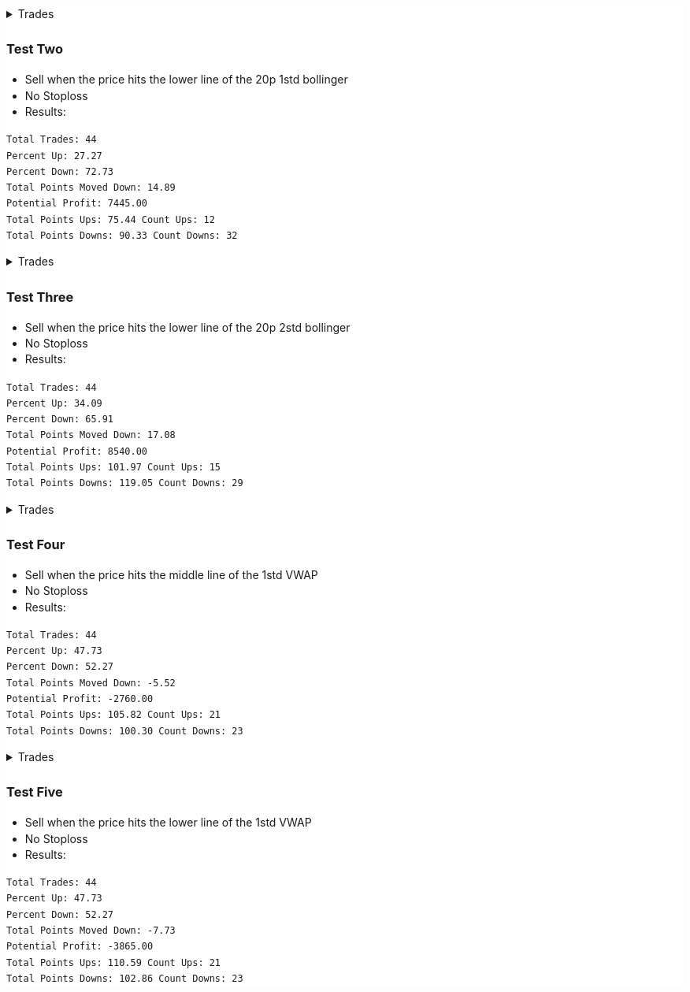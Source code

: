
<details><summary>Trades</summary></details>

### Test Two
* Sell when the price hits the lower line of the 20p 1std bollinger
* No Stoploss
* Results:
```
Total Trades: 44
Percent Up: 27.27
Percent Down: 72.73
Total Points Moved Down: 14.89
Potential Profit: 7445.00
Total Points Ups: 75.44 Count Ups: 12
Total Points Downs: 90.33 Count Downs: 32
```

<details><summary>Trades</summary></details>

### Test Three
* Sell when the price hits the lower line of the 20p 2std bollinger
* No Stoploss
* Results:
```
Total Trades: 44
Percent Up: 34.09
Percent Down: 65.91
Total Points Moved Down: 17.08
Potential Profit: 8540.00
Total Points Ups: 101.97 Count Ups: 15
Total Points Downs: 119.05 Count Downs: 29
```

<details><summary>Trades</summary></details>

### Test Four
* Sell when the price hits the middle line of the 1std VWAP
* No Stoploss
* Results:
```
Total Trades: 44
Percent Up: 47.73
Percent Down: 52.27
Total Points Moved Down: -5.52
Potential Profit: -2760.00
Total Points Ups: 105.82 Count Ups: 21
Total Points Downs: 100.30 Count Downs: 23
```

<details><summary>Trades</summary></details>

### Test Five
* Sell when the price hits the lower line of the 1std VWAP
* No Stoploss
* Results:
```
Total Trades: 44
Percent Up: 47.73
Percent Down: 52.27
Total Points Moved Down: -7.73
Potential Profit: -3865.00
Total Points Ups: 110.59 Count Ups: 21
Total Points Downs: 102.86 Count Downs: 23
```
